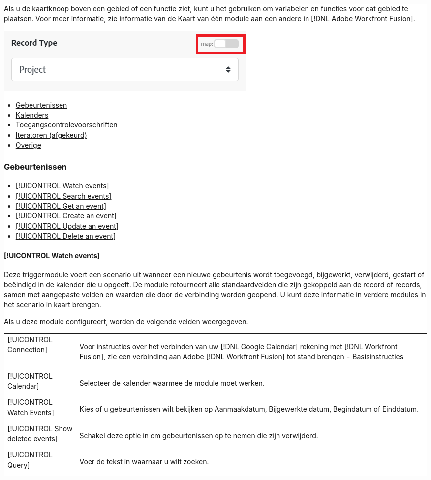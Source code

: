 Als u de kaartknoop boven een gebied of een functie ziet, kunt u het gebruiken om variabelen en functies voor dat gebied te plaatsen. Voor meer informatie, zie [ informatie van de Kaart van één module aan een andere in  [!DNL Adobe Workfront Fusion]](../../workfront-fusion/mapping/map-information-between-modules.md).

![](assets/map-toggle-350x74.png)

* [Gebeurtenissen](#events)
* [Kalenders](#calendars)
* [Toegangscontrolevoorschriften](#access-control-rules)
* [Iteratoren (afgekeurd)](#iterators-deprecated)
* [Overige](#other)

### Gebeurtenissen

* [[!UICONTROL Watch events]](#watch-events)
* [[!UICONTROL Search events]](#search-events)
* [[!UICONTROL Get an event]](#get-an-event)
* [[!UICONTROL Create an event]](#create-an-event)
* [[!UICONTROL Update an event]](#update-an-event)
* [[!UICONTROL Delete an event]](#delete-an-event)


#### [!UICONTROL Watch events]

Deze triggermodule voert een scenario uit wanneer een nieuwe gebeurtenis wordt toegevoegd, bijgewerkt, verwijderd, gestart of beëindigd in de kalender die u opgeeft. De module retourneert alle standaardvelden die zijn gekoppeld aan de record of records, samen met aangepaste velden en waarden die door de verbinding worden geopend. U kunt deze informatie in verdere modules in het scenario in kaart brengen.

Als u deze module configureert, worden de volgende velden weergegeven.

<table style="table-layout:auto"> 
 <col> 
 <col> 
 <tbody> 
  <tr> 
   <td>[!UICONTROL Connection] </td> 
   <td> <p>Voor instructies over het verbinden van uw [!DNL Google Calendar] rekening met [!DNL Workfront Fusion], zie <a href="../../workfront-fusion/connections/connect-to-fusion-general.md" class="MCXref xref" data-mc-variable-override=""> een verbinding aan Adobe [!DNL Workfront Fusion] tot stand brengen - Basisinstructies </a></p> </td> 
  </tr> 
  <tr> 
   <td>[!UICONTROL Calendar] </td> 
   <td> <p>Selecteer de kalender waarmee de module moet werken.</p> </td> 
  </tr> 
  <tr> 
   <td>[!UICONTROL Watch Events]</td> 
   <td> <p>Kies of u gebeurtenissen wilt bekijken op Aanmaakdatum, Bijgewerkte datum, Begindatum of Einddatum.</p> </td> 
  </tr> 
  <tr> 
   <td>[!UICONTROL Show deleted events]</td> 
   <td> <p>Schakel deze optie in om gebeurtenissen op te nemen die zijn verwijderd.</p> </td> 
  </tr> 
  <tr> 
   <td>[!UICONTROL Query] </td> 
   <td> <p>Voer de tekst in waarnaar u wilt zoeken.</p> </td> 
